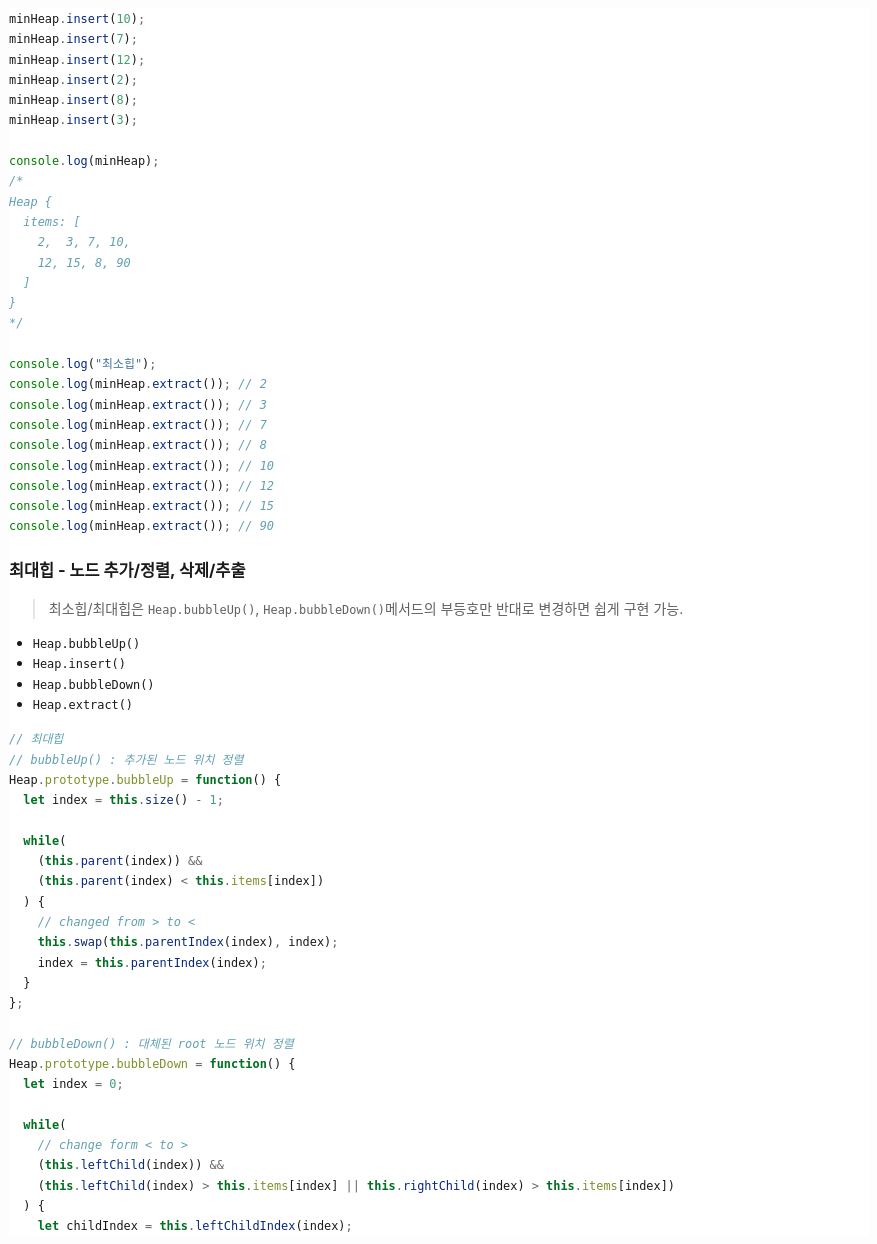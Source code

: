 ```jsx
minHeap.insert(10);
minHeap.insert(7);
minHeap.insert(12);
minHeap.insert(2);
minHeap.insert(8);
minHeap.insert(3);

console.log(minHeap);
/*
Heap { 
  items: [
    2,  3, 7, 10,
    12, 15, 8, 90
  ]
}
*/

console.log("최소힙");
console.log(minHeap.extract()); // 2
console.log(minHeap.extract()); // 3
console.log(minHeap.extract()); // 7
console.log(minHeap.extract()); // 8
console.log(minHeap.extract()); // 10
console.log(minHeap.extract()); // 12
console.log(minHeap.extract()); // 15
console.log(minHeap.extract()); // 90
```

### 최대힙 - 노드 추가/정렬, 삭제/추출

> 최소힙/최대힙은 `Heap.bubbleUp()`, `Heap.bubbleDown()`메서드의 부등호만 반대로 변경하면 쉽게 구현 가능.
> 
- `Heap.bubbleUp()`
- `Heap.insert()`
- `Heap.bubbleDown()`
- `Heap.extract()`

```jsx
// 최대힙
// bubbleUp() : 추가된 노드 위치 정렬
Heap.prototype.bubbleUp = function() {
  let index = this.size() - 1;

  while(
    (this.parent(index)) &&
    (this.parent(index) < this.items[index])
  ) {
    // changed from > to <
    this.swap(this.parentIndex(index), index);
    index = this.parentIndex(index);
  }
};

// bubbleDown() : 대체된 root 노드 위치 정렬
Heap.prototype.bubbleDown = function() {
  let index = 0;

  while(
    // change form < to >
    (this.leftChild(index)) &&
    (this.leftChild(index) > this.items[index] || this.rightChild(index) > this.items[index])
  ) {
    let childIndex = this.leftChildIndex(index);

```